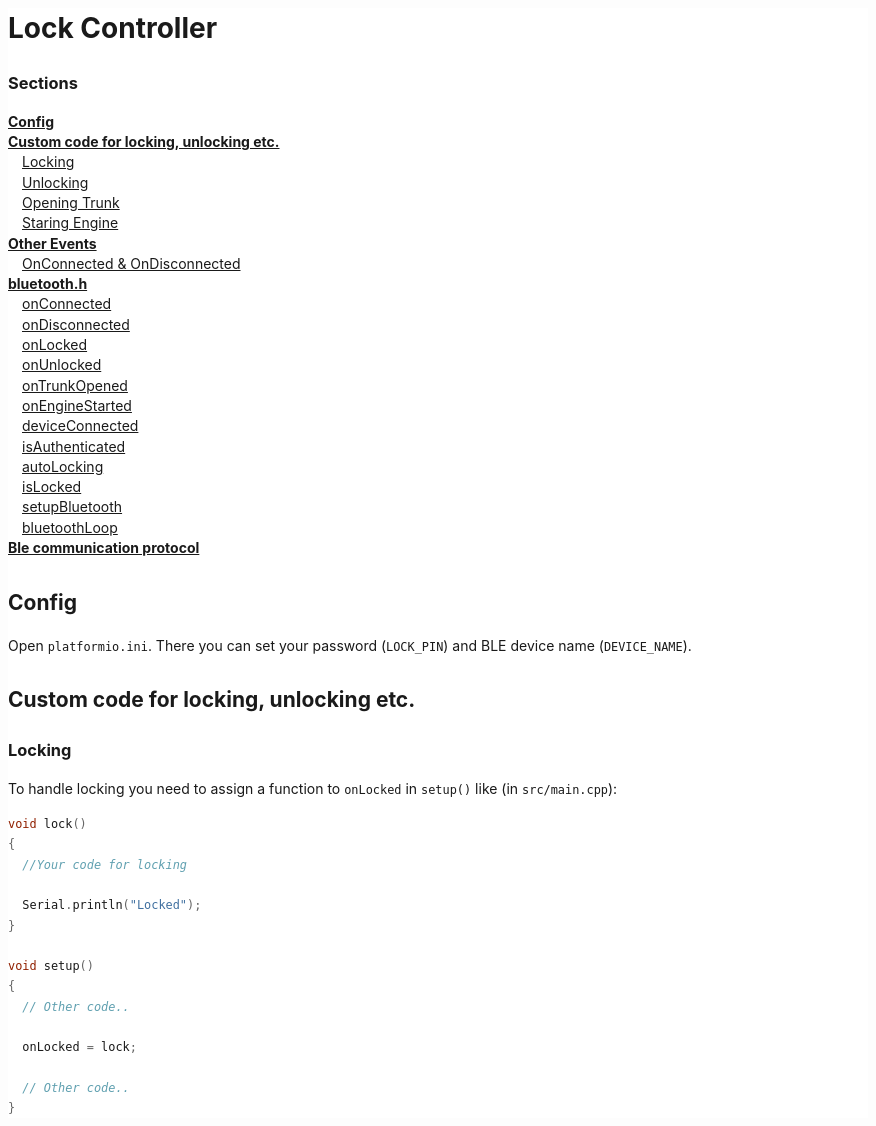 # Lock Controller
### Sections
**[Config](#config)**<br>
**[Custom code for locking, unlocking etc.](#custom-code-for-locking-unlocking-etc)**<br>
&emsp;[Locking](#locking)<br>
&emsp;[Unlocking](#unlocking)<br>
&emsp;[Opening Trunk](#opening-trunk)<br>
&emsp;[Staring Engine](#starting-engine)<br>
**[Other Events](#other-events)**<br>
&emsp;[OnConnected & OnDisconnected](#onconnected--ondisconnected)<br>
**[bluetooth.h](#bluetoothh)**<br>
&emsp;[onConnected](#onconnected)<br>
&emsp;[onDisconnected](#ondisconnected)<br>
&emsp;[onLocked](#onlocked)<br>
&emsp;[onUnlocked](#onunlocked)<br>
&emsp;[onTrunkOpened](#ontrunkopened)<br>
&emsp;[onEngineStarted](#onenginestarted)<br>
&emsp;[deviceConnected](#deviceconnected)<br>
&emsp;[isAuthenticated](#isauthenticated)<br>
&emsp;[autoLocking](#autolocking)<br>
&emsp;[isLocked](#islocked)<br>
&emsp;[setupBluetooth](#setupbluetooth)<br>
&emsp;[bluetoothLoop](#bluetoothloop)<br>
**[Ble communication protocol](#ble-communication-protocol)**<br>

## Config
Open `platformio.ini`. There you can set your password (`LOCK_PIN`) and BLE device name (`DEVICE_NAME`).

## Custom code for locking, unlocking etc.
### Locking
To handle locking you need to assign a function to `onLocked` in `setup()` like (in `src/main.cpp`):
```cpp
void lock()
{
  //Your code for locking

  Serial.println("Locked");
}

void setup()
{
  // Other code..

  onLocked = lock;

  // Other code..
}
```
